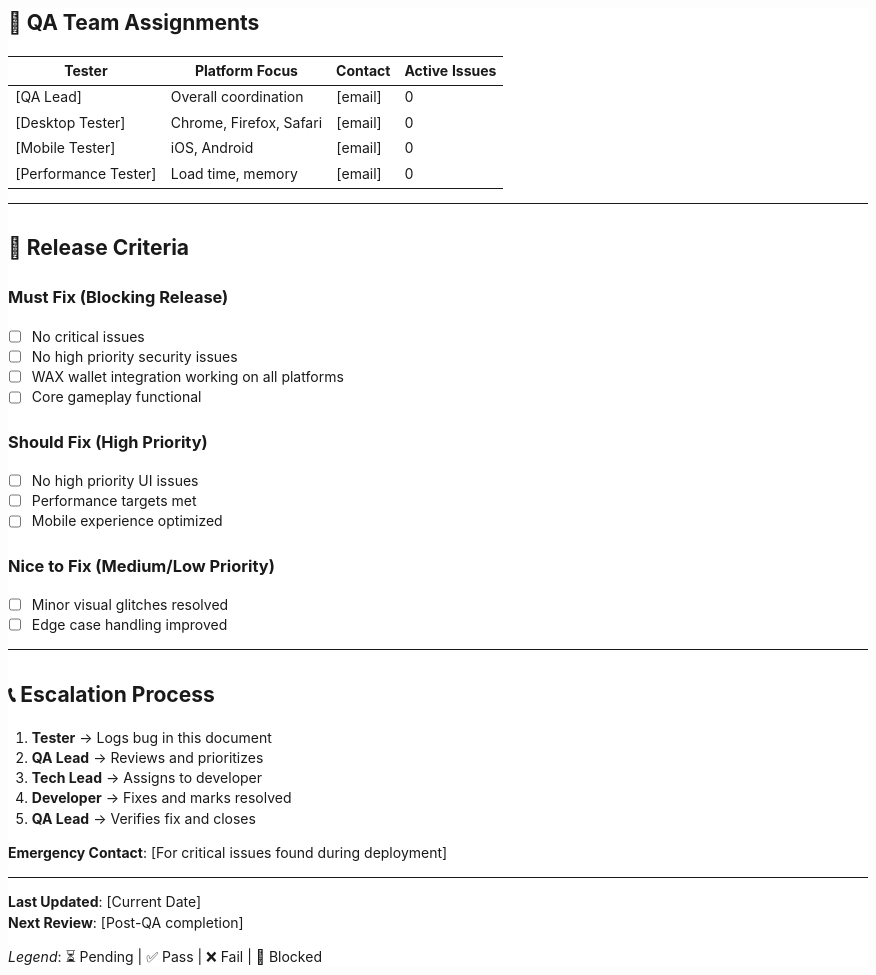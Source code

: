 
## 👥 **QA Team Assignments**

| Tester | Platform Focus | Contact | Active Issues |
|---------|----------------|---------|---------------|
| [QA Lead] | Overall coordination | [email] | 0 |
| [Desktop Tester] | Chrome, Firefox, Safari | [email] | 0 |
| [Mobile Tester] | iOS, Android | [email] | 0 |
| [Performance Tester] | Load time, memory | [email] | 0 |

---

## 🎯 **Release Criteria**

### **Must Fix (Blocking Release)**
- [ ] No critical issues
- [ ] No high priority security issues
- [ ] WAX wallet integration working on all platforms
- [ ] Core gameplay functional

### **Should Fix (High Priority)**
- [ ] No high priority UI issues
- [ ] Performance targets met
- [ ] Mobile experience optimized

### **Nice to Fix (Medium/Low Priority)**
- [ ] Minor visual glitches resolved
- [ ] Edge case handling improved

---

## 📞 **Escalation Process**

1. **Tester** → Logs bug in this document
2. **QA Lead** → Reviews and prioritizes
3. **Tech Lead** → Assigns to developer
4. **Developer** → Fixes and marks resolved
5. **QA Lead** → Verifies fix and closes

**Emergency Contact**: [For critical issues found during deployment]

---

**Last Updated**: [Current Date]  
**Next Review**: [Post-QA completion]

*Legend*: ⏳ Pending | ✅ Pass | ❌ Fail | 🚫 Blocked